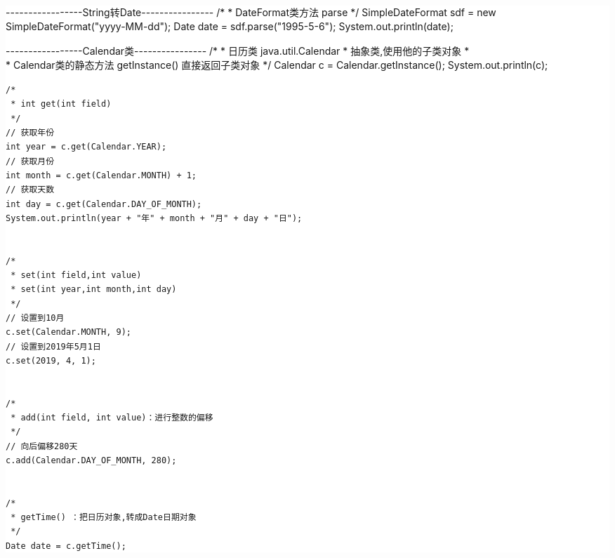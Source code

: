 



-----------------String转Date----------------
	/*
	 *  DateFormat类方法 parse
	 */
	SimpleDateFormat sdf = new SimpleDateFormat("yyyy-MM-dd");
	Date date = sdf.parse("1995-5-6");
	System.out.println(date);




-----------------Calendar类----------------
	/*
	 *   日历类 java.util.Calendar
	 *   抽象类,使用他的子类对象
	 *   
	 *   Calendar类的静态方法 getInstance() 直接返回子类对象
	 */
	Calendar c = Calendar.getInstance();
	System.out.println(c);
	

	/*
	 * int get(int field)
	 */
	// 获取年份
	int year = c.get(Calendar.YEAR);
	// 获取月份
	int month = c.get(Calendar.MONTH) + 1;
	// 获取天数
	int day = c.get(Calendar.DAY_OF_MONTH);
	System.out.println(year + "年" + month + "月" + day + "日");


	/*
	 * set(int field,int value)
	 * set(int year,int month,int day)
	 */
	// 设置到10月
	c.set(Calendar.MONTH, 9);
	// 设置到2019年5月1日
	c.set(2019, 4, 1);


	/*
	 * add(int field, int value)：进行整数的偏移 
	 */
	// 向后偏移280天
	c.add(Calendar.DAY_OF_MONTH, 280);
	

	/*
	 * getTime() ：把日历对象,转成Date日期对象
	 */
	Date date = c.getTime();
	